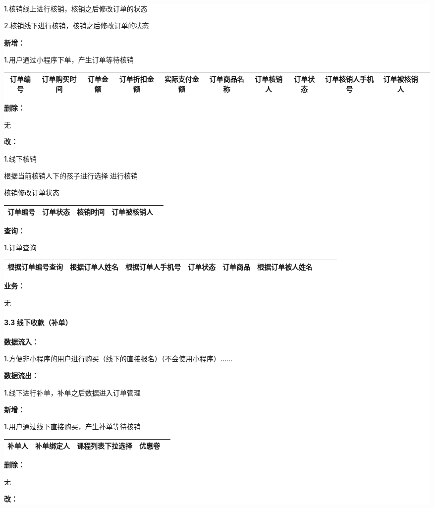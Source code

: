 1.核销线上进行核销，核销之后修改订单的状态

2.核销线下进行核销，核销之后修改订单的状态

**新增：**

1.用户通过小程序下单，产生订单等待核销

| 订单编号 | 订单购买时间 | 订单金额 | 订单折扣金额 | 实际支付金额 | 订单商品名称 | 订单核销人 | 订单状态 | 订单核销人手机号 | 订单被核销人 |      |
| -------- | ------------ | -------- | ------------ | ------------ | ------------ | ---------- | -------- | ---------------- | ------------ | ---- |

**删除：**

无

**改：**

1.线下核销

根据当前核销人下的孩子进行选择 进行核销 

核销修改订单状态

| 订单编号 | 订单状态 | 核销时间 | 订单被核销人 |      |
| -------- | -------- | -------- | ------------ | ---- |

**查询：**

1.订单查询

| 根据订单编号查询 | 根据订单人姓名 | 根据订单人手机号 | 订单状态 | 订单商品 | 根据订单被人姓名 |      |      |      |
| ---------------- | -------------- | ---------------- | -------- | -------- | ---------------- | ---- | ---- | ---- |

**业务：**

无







#### 3.3  线下收款（补单）

**数据流入：**

1.方便非小程序的用户进行购买（线下的直接报名）（不会使用小程序）……

**数据流出：**

1.线下进行补单，补单之后数据进入订单管理

**新增：**

1.用户通过线下直接购买，产生补单等待核销

| 补单人 | 补单绑定人 | 课程列表下拉选择 | 优惠卷 |      |
| ------ | ---------- | ---------------- | ------ | ---- |

**删除：**

无

**改：**
